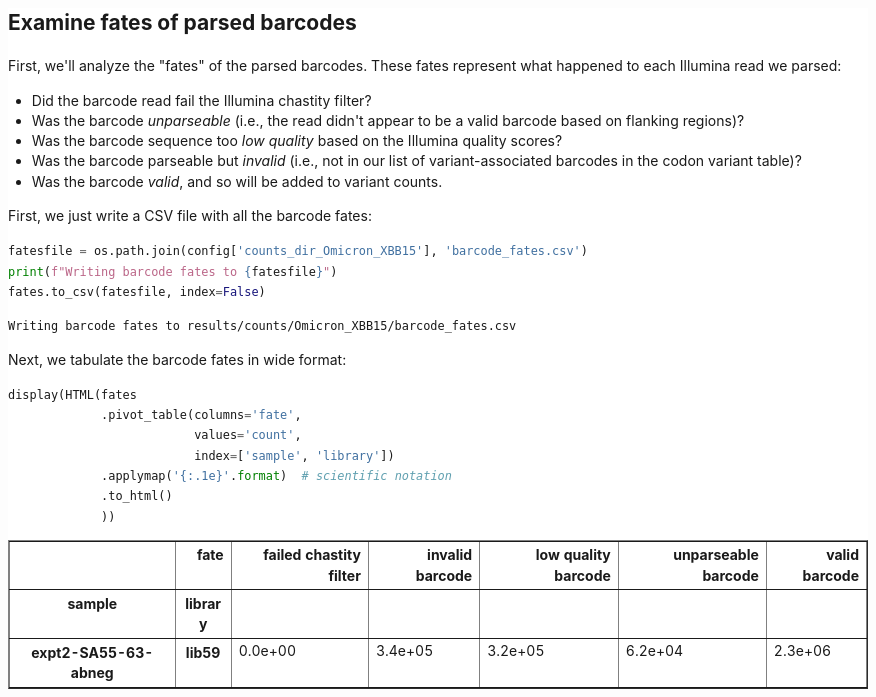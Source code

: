 
## Examine fates of parsed barcodes
First, we'll analyze the "fates" of the parsed barcodes.
These fates represent what happened to each Illumina read we parsed:
 - Did the barcode read fail the Illumina chastity filter?
 - Was the barcode *unparseable* (i.e., the read didn't appear to be a valid barcode based on flanking regions)?
 - Was the barcode sequence too *low quality* based on the Illumina quality scores?
 - Was the barcode parseable but *invalid* (i.e., not in our list of variant-associated barcodes in the codon variant table)?
 - Was the barcode *valid*, and so will be added to variant counts.
 
First, we just write a CSV file with all the barcode fates:


```python
fatesfile = os.path.join(config['counts_dir_Omicron_XBB15'], 'barcode_fates.csv')
print(f"Writing barcode fates to {fatesfile}")
fates.to_csv(fatesfile, index=False)
```

    Writing barcode fates to results/counts/Omicron_XBB15/barcode_fates.csv


Next, we tabulate the barcode fates in wide format:


```python
display(HTML(fates
             .pivot_table(columns='fate',
                          values='count',
                          index=['sample', 'library'])
             .applymap('{:.1e}'.format)  # scientific notation
             .to_html()
             ))
```


<table border="1" class="dataframe">
  <thead>
    <tr style="text-align: right;">
      <th></th>
      <th>fate</th>
      <th>failed chastity filter</th>
      <th>invalid barcode</th>
      <th>low quality barcode</th>
      <th>unparseable barcode</th>
      <th>valid barcode</th>
    </tr>
    <tr>
      <th>sample</th>
      <th>library</th>
      <th></th>
      <th></th>
      <th></th>
      <th></th>
      <th></th>
    </tr>
  </thead>
  <tbody>
    <tr>
      <th rowspan="2" valign="top">expt2-SA55-63-abneg</th>
      <th>lib59</th>
      <td>0.0e+00</td>
      <td>3.4e+05</td>
      <td>3.2e+05</td>
      <td>6.2e+04</td>
      <td>2.3e+06</td>